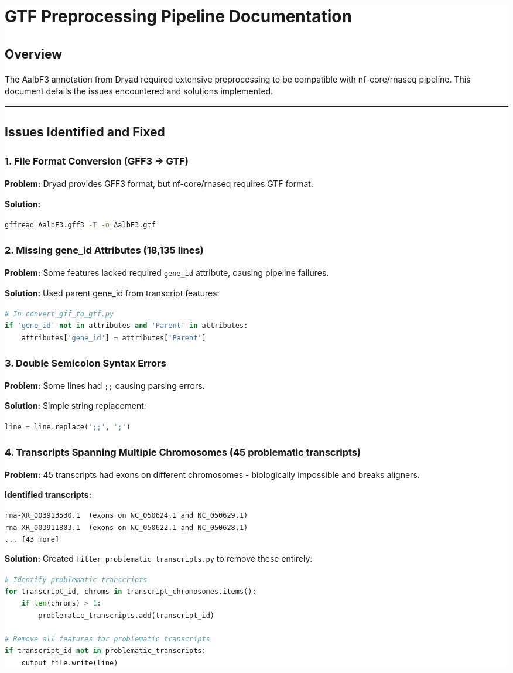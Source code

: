 # GTF Preprocessing Pipeline Documentation

## Overview

The AalbF3 annotation from Dryad required extensive preprocessing to be compatible with nf-core/rnaseq pipeline. This document details the issues encountered and solutions implemented.

---

## Issues Identified and Fixed

### 1. File Format Conversion (GFF3 → GTF)

**Problem:** Dryad provides GFF3 format, but nf-core/rnaseq requires GTF format.

**Solution:**
```bash
gffread AalbF3.gff3 -T -o AalbF3.gtf
```

### 2. Missing gene_id Attributes (18,135 lines)

**Problem:** Some features lacked required `gene_id` attribute, causing pipeline failures.

**Solution:** Used parent gene_id from transcript features:
```python
# In convert_gff_to_gtf.py
if 'gene_id' not in attributes and 'Parent' in attributes:
    attributes['gene_id'] = attributes['Parent']
```

### 3. Double Semicolon Syntax Errors

**Problem:** Some lines had `;;` causing parsing errors.

**Solution:** Simple string replacement:
```python
line = line.replace(';;', ';')
```

### 4. Transcripts Spanning Multiple Chromosomes (45 problematic transcripts)

**Problem:** 45 transcripts had exons on different chromosomes - biologically impossible and breaks aligners.

**Identified transcripts:**
```
rna-XR_003913530.1  (exons on NC_050624.1 and NC_050629.1)
rna-XR_003911803.1  (exons on NC_050622.1 and NC_050628.1)
... [43 more]
```

**Solution:** Created `filter_problematic_transcripts.py` to remove these entirely:
```python
# Identify problematic transcripts
for transcript_id, chroms in transcript_chromosomes.items():
    if len(chroms) > 1:
        problematic_transcripts.add(transcript_id)

# Remove all features for problematic transcripts
if transcript_id not in problematic_transcripts:
    output_file.write(line)
```
